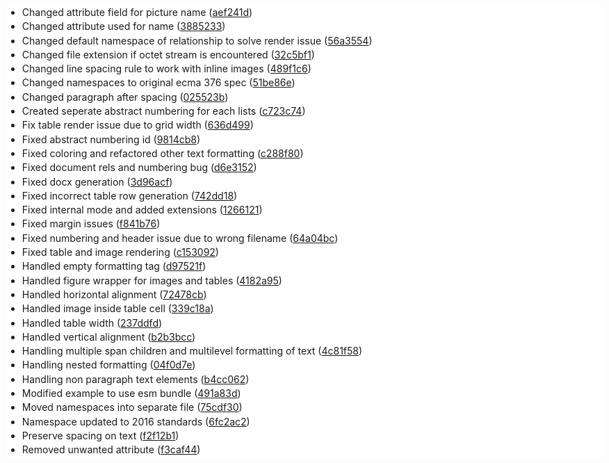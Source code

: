 - Changed attribute field for picture name ([aef241d](https://github.com/OxfordAbstracts/html-to-docx/commit/aef241dc3d3d9adb732c429df9f0c2771b319680))
- Changed attribute used for name ([3885233](https://github.com/OxfordAbstracts/html-to-docx/commit/3885233bf14f9b7b16d48a2844d3e997e476a8ee))
- Changed default namespace of relationship to solve render issue ([56a3554](https://github.com/OxfordAbstracts/html-to-docx/commit/56a3554e7b2e9d85cedeece8d20acfebf23666ad))
- Changed file extension if octet stream is encountered ([32c5bf1](https://github.com/OxfordAbstracts/html-to-docx/commit/32c5bf1b5f7c5f8dc83a51fed142e932c7b008fd))
- Changed line spacing rule to work with inline images ([489f1c6](https://github.com/OxfordAbstracts/html-to-docx/commit/489f1c62fc093b108bc16aee33d74baad4ced7d8))
- Changed namespaces to original ecma 376 spec ([51be86e](https://github.com/OxfordAbstracts/html-to-docx/commit/51be86ecf0f4a78457840bf2a31579d217568208))
- Changed paragraph after spacing ([025523b](https://github.com/OxfordAbstracts/html-to-docx/commit/025523b0f07433456e3f19f3774f441e46c7a89b))
- Created seperate abstract numbering for each lists ([c723c74](https://github.com/OxfordAbstracts/html-to-docx/commit/c723c746a3feb2612e73dddac14f1c40864e9ad9))
- Fix table render issue due to grid width ([636d499](https://github.com/OxfordAbstracts/html-to-docx/commit/636d499bcee00195f7b5ca198c60bb3e0f7d2a69))
- Fixed abstract numbering id ([9814cb8](https://github.com/OxfordAbstracts/html-to-docx/commit/9814cb89582bc7e87cec638be37ee1cd326c6117))
- Fixed coloring and refactored other text formatting ([c288f80](https://github.com/OxfordAbstracts/html-to-docx/commit/c288f809ea6387c91356976a6dd81396cecafc46))
- Fixed document rels and numbering bug ([d6e3152](https://github.com/OxfordAbstracts/html-to-docx/commit/d6e3152081da7d2ab379a67bfda345964fa15c40))
- Fixed docx generation ([3d96acf](https://github.com/OxfordAbstracts/html-to-docx/commit/3d96acf511d82776510fac857af57d5cb9453f89))
- Fixed incorrect table row generation ([742dd18](https://github.com/OxfordAbstracts/html-to-docx/commit/742dd1882ce4c1a33ab51e10ee2a628b817eca31))
- Fixed internal mode and added extensions ([1266121](https://github.com/OxfordAbstracts/html-to-docx/commit/12661213e00c55f7068e93abb019ba80cd4f2d87))
- Fixed margin issues ([f841b76](https://github.com/OxfordAbstracts/html-to-docx/commit/f841b76caa944ea5eec206a3b3fce3e5a5eaf3e7))
- Fixed numbering and header issue due to wrong filename ([64a04bc](https://github.com/OxfordAbstracts/html-to-docx/commit/64a04bc192616162aa67c43f80734e7ebb9ff588))
- Fixed table and image rendering ([c153092](https://github.com/OxfordAbstracts/html-to-docx/commit/c1530924f93351ce63882bf0e6050b6315aa6017))
- Handled empty formatting tag ([d97521f](https://github.com/OxfordAbstracts/html-to-docx/commit/d97521f8004d2e7af9f324cdbdcbbe4fcc299e4b))
- Handled figure wrapper for images and tables ([4182a95](https://github.com/OxfordAbstracts/html-to-docx/commit/4182a9543aeb71fd8b0d2c7a2e08978a782de3e6))
- Handled horizontal alignment ([72478cb](https://github.com/OxfordAbstracts/html-to-docx/commit/72478cb2308ac029f9a8149c416012101d23c18c))
- Handled image inside table cell ([339c18a](https://github.com/OxfordAbstracts/html-to-docx/commit/339c18a3de7e7e86e4133a72e54cb6ed5ec386c2))
- Handled table width ([237ddfd](https://github.com/OxfordAbstracts/html-to-docx/commit/237ddfd6bff914e0379c6cbd940a7eac29d7aeaf))
- Handled vertical alignment ([b2b3bcc](https://github.com/OxfordAbstracts/html-to-docx/commit/b2b3bcc382dc645a3cdebe18d99558538bad6282))
- Handling multiple span children and multilevel formatting of text ([4c81f58](https://github.com/OxfordAbstracts/html-to-docx/commit/4c81f586400d1f227236a8b07d067331c0f02c5d))
- Handling nested formatting ([04f0d7e](https://github.com/OxfordAbstracts/html-to-docx/commit/04f0d7e822a57fc3ba98d3990e17b9153c54afc7))
- Handling non paragraph text elements ([b4cc062](https://github.com/OxfordAbstracts/html-to-docx/commit/b4cc06237862c07b900b7ce158cddf2b673f0e1c))
- Modified example to use esm bundle ([491a83d](https://github.com/OxfordAbstracts/html-to-docx/commit/491a83d9b2c0deec13743817cdf32280d39bb9cd))
- Moved namespaces into separate file ([75cdf30](https://github.com/OxfordAbstracts/html-to-docx/commit/75cdf3033e69934b189a74d6c77eef08d50492aa))
- Namespace updated to 2016 standards ([6fc2ac2](https://github.com/OxfordAbstracts/html-to-docx/commit/6fc2ac2b6e904c4dd774b24e0ad119cccd873e0b))
- Preserve spacing on text ([f2f12b1](https://github.com/OxfordAbstracts/html-to-docx/commit/f2f12b1f4903aa7caf6bae5cad3b88d9aed46d18))
- Removed unwanted attribute ([f3caf44](https://github.com/OxfordAbstracts/html-to-docx/commit/f3caf44faf95ba8c6dee1f6f959300374e2b65ff))